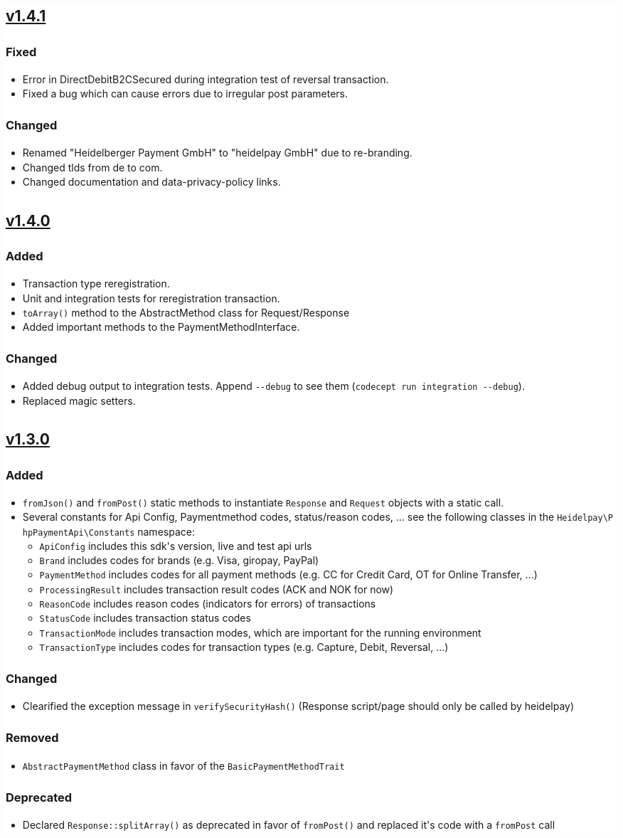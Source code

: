 ## [v1.4.1][v1.4.1]
### Fixed
- Error in DirectDebitB2CSecured during integration test of reversal transaction.
- Fixed a bug which can cause errors due to irregular post parameters.

### Changed
- Renamed "Heidelberger Payment GmbH" to "heidelpay GmbH" due to re-branding.
- Changed tlds from de to com.
- Changed documentation and data-privacy-policy links.

## [v1.4.0][v1.4.0]
### Added
- Transaction type reregistration.
- Unit and integration tests for reregistration transaction.
- `toArray()` method to the AbstractMethod class for Request/Response
- Added important methods to the PaymentMethodInterface.

### Changed
- Added debug output to integration tests. Append `--debug` to see them (`codecept run integration --debug`).
- Replaced magic setters.

## [v1.3.0][v1.3.0]
### Added
- `fromJson()` and `fromPost()` static methods to instantiate `Response` and `Request` objects with a static call.
- Several constants for Api Config, Paymentmethod codes, status/reason codes, ... see the following classes in the `Heidelpay\PhpPaymentApi\Constants` namespace:
  - `ApiConfig` includes this sdk's version, live and test api urls
  - `Brand` includes codes for brands (e.g. Visa, giropay, PayPal)
  - `PaymentMethod` includes codes for all payment methods (e.g. CC for Credit Card, OT for Online Transfer, ...)
  - `ProcessingResult` includes transaction result codes (ACK and NOK for now)
  - `ReasonCode` includes reason codes (indicators for errors) of transactions
  - `StatusCode` includes transaction status codes
  - `TransactionMode` includes transaction modes, which are important for the running environment
  - `TransactionType` includes codes for transaction types (e.g. Capture, Debit, Reversal, ...)

### Changed
- Clearified the exception message in `verifySecurityHash()` (Response script/page should only be called by heidelpay)

### Removed
- `AbstractPaymentMethod` class in favor of the `BasicPaymentMethodTrait`

### Deprecated
- Declared `Response::splitArray()` as deprecated in favor of `fromPost()` and replaced it's code with a `fromPost` call


[v1.0.0]: https://github.com/heidelpay/php-payment-api/tree/v1.0.0
[v1.1.0]: https://github.com/heidelpay/php-payment-api/compare/v1.0.0...v1.1.0
[v1.2.0]: https://github.com/heidelpay/php-payment-api/compare/v1.1.0...v1.2.0
[v1.3.0]: https://github.com/heidelpay/php-payment-api/compare/v1.2.0...v1.3.0
[v1.4.0]: https://github.com/heidelpay/php-payment-api/compare/v1.3.0...v1.4.0
[v1.4.1]: https://github.com/heidelpay/php-payment-api/compare/v1.4.0...v1.4.1
[v1.5.0]: https://github.com/heidelpay/php-payment-api/compare/v1.4.1...v1.5.0
[v1.6.0]: https://github.com/heidelpay/php-payment-api/compare/v1.5.0...v1.6.0
[v1.6.1]: https://github.com/heidelpay/php-payment-api/compare/v1.6.0...v1.6.1
[v1.6.2]: https://github.com/heidelpay/php-payment-api/compare/v1.6.1...v1.6.2
[v1.7.0]: https://github.com/heidelpay/php-payment-api/compare/v1.6.2...v1.7.0
[v1.7.1]: https://github.com/heidelpay/php-payment-api/compare/v1.7.0...v1.7.1
[v1.7.2]: https://github.com/heidelpay/php-payment-api/compare/v1.7.1...v1.7.2
[v1.7.3]: https://github.com/heidelpay/php-payment-api/compare/v1.7.2...v1.7.3